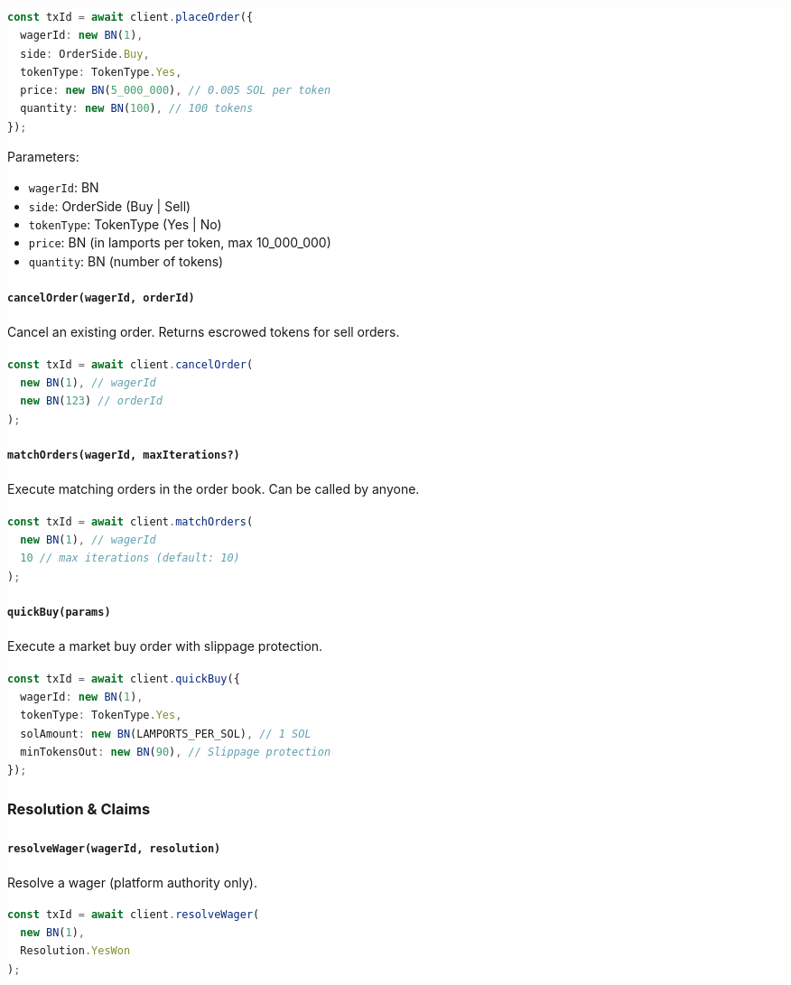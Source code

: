 ```typescript
const txId = await client.placeOrder({
  wagerId: new BN(1),
  side: OrderSide.Buy,
  tokenType: TokenType.Yes,
  price: new BN(5_000_000), // 0.005 SOL per token
  quantity: new BN(100), // 100 tokens
});
```

Parameters:
- `wagerId`: BN
- `side`: OrderSide (Buy | Sell)
- `tokenType`: TokenType (Yes | No)
- `price`: BN (in lamports per token, max 10_000_000)
- `quantity`: BN (number of tokens)

#### `cancelOrder(wagerId, orderId)`
Cancel an existing order. Returns escrowed tokens for sell orders.

```typescript
const txId = await client.cancelOrder(
  new BN(1), // wagerId
  new BN(123) // orderId
);
```

#### `matchOrders(wagerId, maxIterations?)`
Execute matching orders in the order book. Can be called by anyone.

```typescript
const txId = await client.matchOrders(
  new BN(1), // wagerId
  10 // max iterations (default: 10)
);
```

#### `quickBuy(params)`
Execute a market buy order with slippage protection.

```typescript
const txId = await client.quickBuy({
  wagerId: new BN(1),
  tokenType: TokenType.Yes,
  solAmount: new BN(LAMPORTS_PER_SOL), // 1 SOL
  minTokensOut: new BN(90), // Slippage protection
});
```

### Resolution & Claims

#### `resolveWager(wagerId, resolution)`
Resolve a wager (platform authority only).

```typescript
const txId = await client.resolveWager(
  new BN(1),
  Resolution.YesWon
);
```
